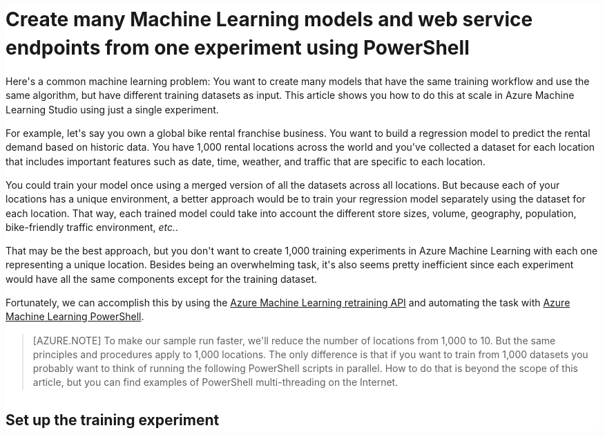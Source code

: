 <properties
pageTitle="Create multiple models from one experiment | Microsoft Azure"
description="Use PowerShell to create multiple Machine Learning models and web service endpoints with the same algorithm but different training datasets."
services="machine-learning"
documentationCenter=""
authors="hning86"
manager="jhubbard"
editor="cgronlun"/>

<tags
ms.service="machine-learning"
ms.workload="data-services"
ms.tgt_pltfrm="na"
ms.devlang="na"
ms.topic="article"
ms.date="05/12/2016"
ms.author="garye;haining"/>

# Create many Machine Learning models and web service endpoints from one experiment using PowerShell

Here's a common machine learning problem: You want to create many models that have the same training workflow and use the same algorithm, but have different training datasets as input. This article shows you how to do this at scale in Azure Machine Learning Studio using just a single experiment.

For example, let's say you own a global bike rental franchise business. You want to build a regression model to predict the rental demand based on historic data. You have 1,000 rental locations across the world and you've collected a dataset for each location that includes important features such as date, time, weather, and traffic that are specific to each location.

You could train your model once using a merged version of all the datasets across all locations. But because each of your locations has a unique environment, a better approach would be to train your regression model separately using the dataset for each location. That way, each trained model could take into account the different store sizes, volume, geography, population, bike-friendly traffic environment, *etc.*.

That may be the best approach, but you don't want to create 1,000 training experiments in Azure Machine Learning with each one representing a unique location. Besides being an overwhelming task, it's also seems pretty inefficient since each experiment would have all the same components except for the training dataset.

Fortunately, we can accomplish this by using the [Azure Machine Learning retraining API](machine-learning-retrain-models-programmatically.md) and automating the task with [Azure Machine Learning PowerShell](machine-learning-powershell-module.md).

> [AZURE.NOTE] To make our sample run faster, we'll reduce the number of locations from 1,000 to 10. But the same principles and procedures apply to 1,000 locations. The only difference is that if you want to train from 1,000 datasets you probably want to think of running the following PowerShell scripts in parallel. How to do that is beyond the scope of this article, but you can find examples of PowerShell multi-threading on the Internet.  

## Set up the training experiment
